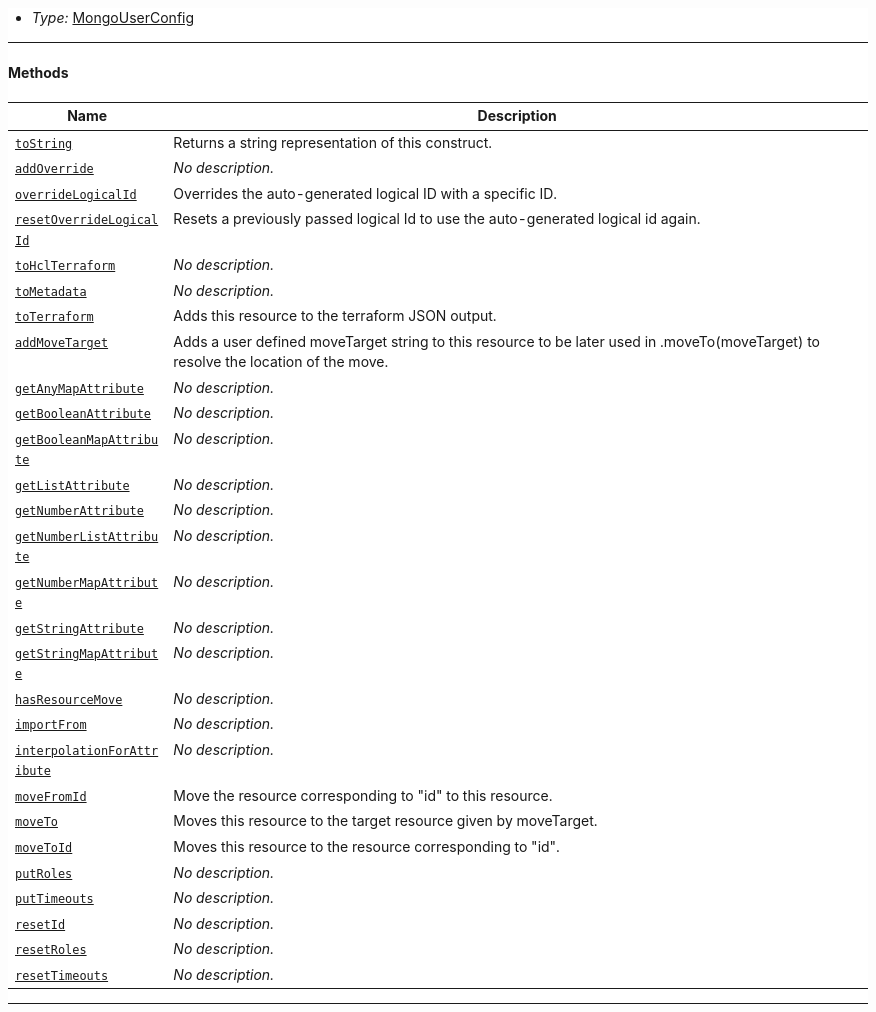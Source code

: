 - *Type:* <a href="#@cdktf/provider-ionoscloud.mongoUser.MongoUserConfig">MongoUserConfig</a>

---

#### Methods <a name="Methods" id="Methods"></a>

| **Name** | **Description** |
| --- | --- |
| <code><a href="#@cdktf/provider-ionoscloud.mongoUser.MongoUser.toString">toString</a></code> | Returns a string representation of this construct. |
| <code><a href="#@cdktf/provider-ionoscloud.mongoUser.MongoUser.addOverride">addOverride</a></code> | *No description.* |
| <code><a href="#@cdktf/provider-ionoscloud.mongoUser.MongoUser.overrideLogicalId">overrideLogicalId</a></code> | Overrides the auto-generated logical ID with a specific ID. |
| <code><a href="#@cdktf/provider-ionoscloud.mongoUser.MongoUser.resetOverrideLogicalId">resetOverrideLogicalId</a></code> | Resets a previously passed logical Id to use the auto-generated logical id again. |
| <code><a href="#@cdktf/provider-ionoscloud.mongoUser.MongoUser.toHclTerraform">toHclTerraform</a></code> | *No description.* |
| <code><a href="#@cdktf/provider-ionoscloud.mongoUser.MongoUser.toMetadata">toMetadata</a></code> | *No description.* |
| <code><a href="#@cdktf/provider-ionoscloud.mongoUser.MongoUser.toTerraform">toTerraform</a></code> | Adds this resource to the terraform JSON output. |
| <code><a href="#@cdktf/provider-ionoscloud.mongoUser.MongoUser.addMoveTarget">addMoveTarget</a></code> | Adds a user defined moveTarget string to this resource to be later used in .moveTo(moveTarget) to resolve the location of the move. |
| <code><a href="#@cdktf/provider-ionoscloud.mongoUser.MongoUser.getAnyMapAttribute">getAnyMapAttribute</a></code> | *No description.* |
| <code><a href="#@cdktf/provider-ionoscloud.mongoUser.MongoUser.getBooleanAttribute">getBooleanAttribute</a></code> | *No description.* |
| <code><a href="#@cdktf/provider-ionoscloud.mongoUser.MongoUser.getBooleanMapAttribute">getBooleanMapAttribute</a></code> | *No description.* |
| <code><a href="#@cdktf/provider-ionoscloud.mongoUser.MongoUser.getListAttribute">getListAttribute</a></code> | *No description.* |
| <code><a href="#@cdktf/provider-ionoscloud.mongoUser.MongoUser.getNumberAttribute">getNumberAttribute</a></code> | *No description.* |
| <code><a href="#@cdktf/provider-ionoscloud.mongoUser.MongoUser.getNumberListAttribute">getNumberListAttribute</a></code> | *No description.* |
| <code><a href="#@cdktf/provider-ionoscloud.mongoUser.MongoUser.getNumberMapAttribute">getNumberMapAttribute</a></code> | *No description.* |
| <code><a href="#@cdktf/provider-ionoscloud.mongoUser.MongoUser.getStringAttribute">getStringAttribute</a></code> | *No description.* |
| <code><a href="#@cdktf/provider-ionoscloud.mongoUser.MongoUser.getStringMapAttribute">getStringMapAttribute</a></code> | *No description.* |
| <code><a href="#@cdktf/provider-ionoscloud.mongoUser.MongoUser.hasResourceMove">hasResourceMove</a></code> | *No description.* |
| <code><a href="#@cdktf/provider-ionoscloud.mongoUser.MongoUser.importFrom">importFrom</a></code> | *No description.* |
| <code><a href="#@cdktf/provider-ionoscloud.mongoUser.MongoUser.interpolationForAttribute">interpolationForAttribute</a></code> | *No description.* |
| <code><a href="#@cdktf/provider-ionoscloud.mongoUser.MongoUser.moveFromId">moveFromId</a></code> | Move the resource corresponding to "id" to this resource. |
| <code><a href="#@cdktf/provider-ionoscloud.mongoUser.MongoUser.moveTo">moveTo</a></code> | Moves this resource to the target resource given by moveTarget. |
| <code><a href="#@cdktf/provider-ionoscloud.mongoUser.MongoUser.moveToId">moveToId</a></code> | Moves this resource to the resource corresponding to "id". |
| <code><a href="#@cdktf/provider-ionoscloud.mongoUser.MongoUser.putRoles">putRoles</a></code> | *No description.* |
| <code><a href="#@cdktf/provider-ionoscloud.mongoUser.MongoUser.putTimeouts">putTimeouts</a></code> | *No description.* |
| <code><a href="#@cdktf/provider-ionoscloud.mongoUser.MongoUser.resetId">resetId</a></code> | *No description.* |
| <code><a href="#@cdktf/provider-ionoscloud.mongoUser.MongoUser.resetRoles">resetRoles</a></code> | *No description.* |
| <code><a href="#@cdktf/provider-ionoscloud.mongoUser.MongoUser.resetTimeouts">resetTimeouts</a></code> | *No description.* |

---